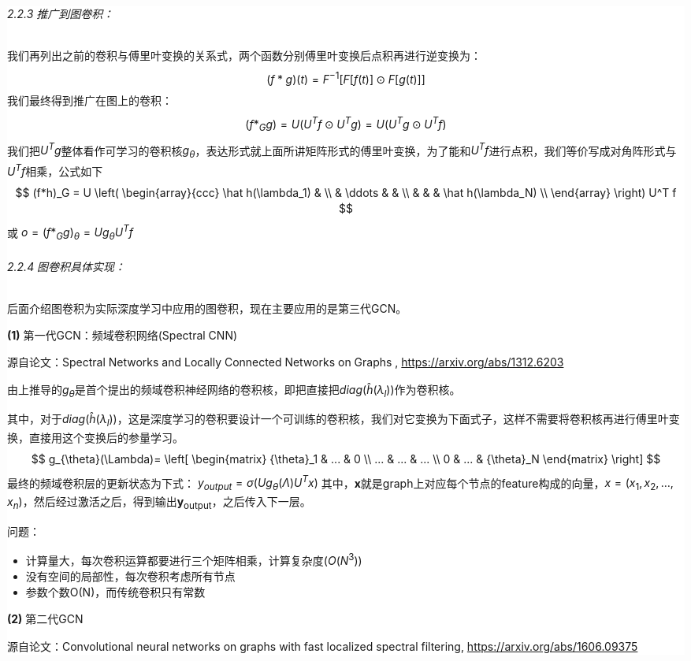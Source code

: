 ###### 2.2.3 推广到图卷积：


我们再列出之前的卷积与傅里叶变换的关系式，两个函数分别傅里叶变换后点积再进行逆变换为：
$$
(f*g)(t)=F^{-1}[F[f(t)]{\odot}F[g(t)]]
$$
我们最终得到推广在图上的卷积：
$$
(f{*}_{G}g)=U(U^Tf{\odot}U^Tg)=U(U^Tg{\odot}U^Tf)
$$
我们把$U^Tg$整体看作可学习的卷积核$g_{\theta}$，表达形式就上面所讲矩阵形式的傅里叶变换，为了能和$U^Tf$进行点积，我们等价写成对角阵形式与$U^Tf$相乘，公式如下
$$
(f*h)_G = U \left( \begin{array}{ccc} \hat h(\lambda_1) & \\ &  \ddots & & \\ & & & \hat h(\lambda_N) \\ \end{array} \right) U^T f
$$
或
$o = (f*_{G}g)_{\theta} = Ug_{\theta}U^Tf$


###### 2.2.4 图卷积具体实现：

后面介绍图卷积为实际深度学习中应用的图卷积，现在主要应用的是第三代GCN。

**(1)** 第一代GCN：频域卷积网络(Spectral CNN)

源自论文：Spectral Networks and Locally Connected Networks on Graphs
, https://arxiv.org/abs/1312.6203


由上推导的$g_{\theta}$是首个提出的频域卷积神经网络的卷积核，即把直接把$diag(\hat h(\lambda_l))_{}$作为卷积核。

其中，对于$diag(\hat h(\lambda_l))$，这是深度学习的卷积要设计一个可训练的卷积核，我们对它变换为下面式子，这样不需要将卷积核再进行傅里叶变换，直接用这个变换后的参量学习。
$$
g_{\theta}(\Lambda)=
\left[
 \begin{matrix}
   {\theta}_1 & ... & 0 \\
   ... & ... & ... \\
   0  & ... & {\theta}_N \end{matrix}
  \right]
$$
最终的频域卷积层的更新状态为下式：
$y_{output}=\sigma (U g_{\theta}(\Lambda)U^Tx)$
其中，$\boldsymbol{x}$就是graph上对应每个节点的feature构成的向量，$x=\left(x_{1}, x_{2}, \ldots, x_n\right)$，然后经过激活之后，得到输出$\boldsymbol{y}_{\text {output}}$，之后传入下一层。


问题：
* 计算量大，每次卷积运算都要进行三个矩阵相乘，计算复杂度($O(N^3)$)
* 没有空间的局部性，每次卷积考虑所有节点
* 参数个数O(N)，而传统卷积只有常数


**(2)** 第二代GCN

源自论文：Convolutional neural networks on graphs with fast localized spectral filtering, https://arxiv.org/abs/1606.09375
